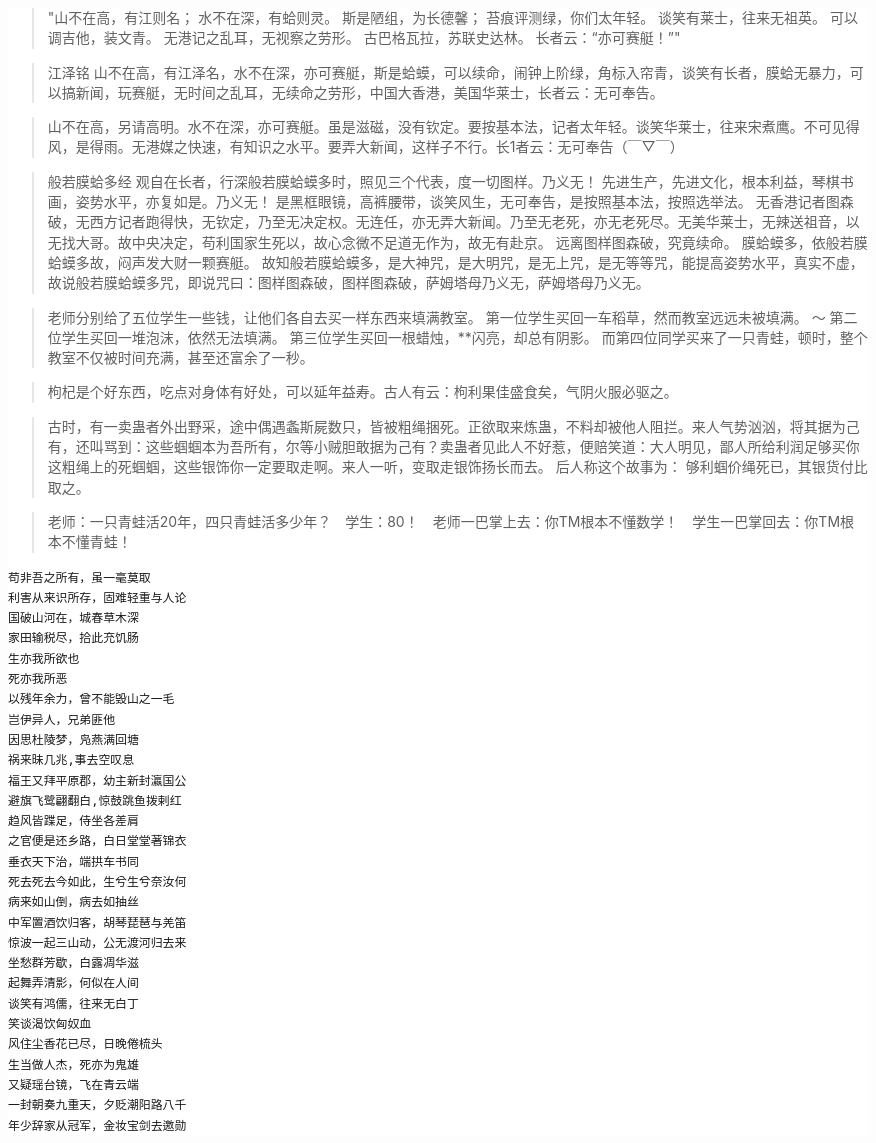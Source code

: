 >"山不在高，有江则名； 水不在深，有蛤则灵。 斯是陋组，为长德馨； 苔痕评测绿，你们太年轻。 谈笑有莱士，往来无祖英。 可以调吉他，装文青。 无港记之乱耳，无视察之劳形。 古巴格瓦拉，苏联史达林。 长者云：“亦可赛艇！”"

>江泽铭
山不在高，有江泽名，水不在深，亦可赛艇，斯是蛤蟆，可以续命，闹钟上阶绿，角标入帘青，谈笑有长者，膜蛤无暴力，可以搞新闻，玩赛艇，无时间之乱耳，无续命之劳形，中国大香港，美国华莱士，长者云：无可奉告。

>山不在高，另请高明。水不在深，亦可赛艇。虽是滋磁，没有钦定。要按基本法，记者太年轻。谈笑华莱士，往来宋煮鹰。不可见得风，是得雨。无港媒之快速，有知识之水平。要弄大新闻，这样子不行。长1者云：无可奉告（￣▽￣）


>般若膜蛤多经
观自在长者，行深般若膜蛤蟆多时，照见三个代表，度一切图样。乃义无！
先进生产，先进文化，根本利益，琴棋书画，姿势水平，亦复如是。乃义无！
是黑框眼镜，高裤腰带，谈笑风生，无可奉告，是按照基本法，按照选举法。
无香港记者图森破，无西方记者跑得快，无钦定，乃至无决定权。无连任，亦无弄大新闻。乃至无老死，亦无老死尽。无美华莱士，无辣送祖音，以无找大哥。故中央决定，苟利国家生死以，故心念微不足道无作为，故无有赴京。
远离图样图森破，究竟续命。
膜蛤蟆多，依般若膜蛤蟆多故，闷声发大财一颗赛艇。
故知般若膜蛤蟆多，是大神咒，是大明咒，是无上咒，是无等等咒，能提高姿势水平，真实不虚，故说般若膜蛤蟆多咒，即说咒曰：图样图森破，图样图森破，萨姆塔母乃义无，萨姆塔母乃义无。



>老师分别给了五位学生一些钱，让他们各自去买一样东西来填满教室。 
第一位学生买回一车稻草，然而教室远远未被填满。 ～
第二位学生买回一堆泡沫，依然无法填满。 
第三位学生买回一根蜡烛，**闪亮，却总有阴影。 
而第四位同学买来了一只青蛙，顿时，整个教室不仅被时间充满，甚至还富余了一秒。

>枸杞是个好东西，吃点对身体有好处，可以延年益寿。古人有云：枸利果佳盛食矣，气阴火服必驱之。 

>古时，有一卖蛊者外出野采，途中偶遇螽斯屍数只，皆被粗绳捆死。正欲取来炼蛊，不料却被他人阻拦。来人气势汹汹，将其据为己有，还叫骂到：这些蝈蝈本为吾所有，尔等小贼胆敢据为己有？卖蛊者见此人不好惹，便赔笑道：大人明见，鄙人所给利润足够买你这粗绳上的死蝈蝈，这些银饰你一定要取走啊。来人一听，变取走银饰扬长而去。
后人称这个故事为：
够利蝈价绳死已，其银货付比取之。​​​​

>老师：一只青蛙活20年，四只青蛙活多少年？　学生：80！　老师一巴掌上去：你TM根本不懂数学！　学生一巴掌回去：你TM根本不懂青蛙！

```
苟非吾之所有，虽一毫莫取
利害从来识所存，固难轻重与人论
国破山河在，城春草木深
家田输税尽，拾此充饥肠
生亦我所欲也
死亦我所恶
以残年余力，曾不能毁山之一毛
岂伊异人，兄弟匪他
因思杜陵梦，凫燕满回塘
祸来昧几兆,事去空叹息
福王又拜平原郡，幼主新封瀛国公
避旗飞鹭翩翻白,惊鼓跳鱼拨剌红
趋风皆蹀足，侍坐各差肩
之官便是还乡路，白日堂堂著锦衣
垂衣天下治，端拱车书同
死去死去今如此，生兮生兮奈汝何
病来如山倒，病去如抽丝
中军置酒饮归客，胡琴琵琶与羌笛
惊波一起三山动，公无渡河归去来
坐愁群芳歇，白露凋华滋
起舞弄清影，何似在人间
谈笑有鸿儒，往来无白丁
笑谈渴饮匈奴血
风住尘香花已尽，日晚倦梳头
生当做人杰，死亦为鬼雄
又疑瑶台镜，飞在青云端
一封朝奏九重天，夕贬潮阳路八千
年少辞家从冠军，金妆宝剑去邀勋
```
